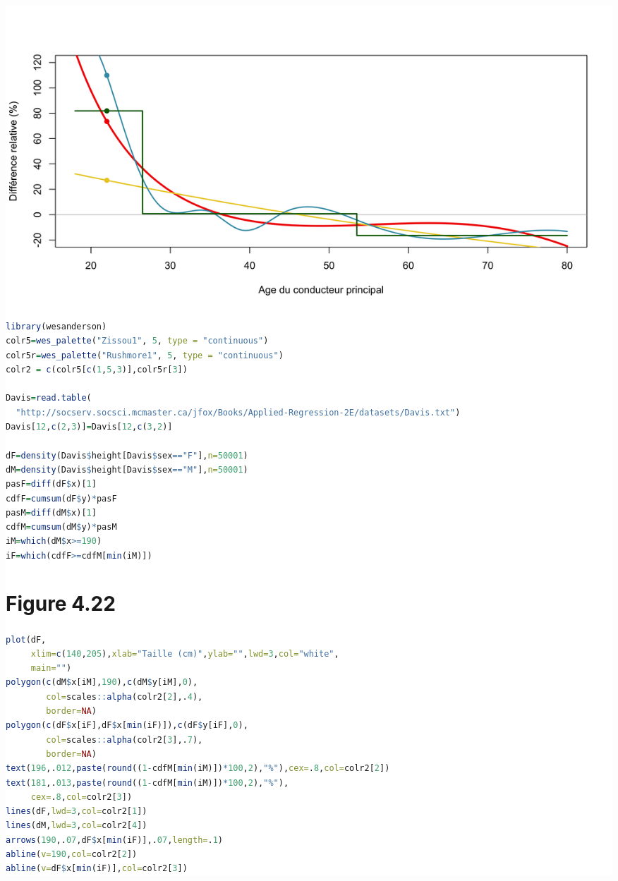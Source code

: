<img src="dessin-ILB-FRANCAIS_files/figure-gfm/Figure-ILB-1-1-1.png" style="display: block; margin: auto;" />

``` r
library(wesanderson)
colr5=wes_palette("Zissou1", 5, type = "continuous")
colr5r=wes_palette("Rushmore1", 5, type = "continuous")
colr2 = c(colr5[c(1,5,3)],colr5r[3])

Davis=read.table(
  "http://socserv.socsci.mcmaster.ca/jfox/Books/Applied-Regression-2E/datasets/Davis.txt")
Davis[12,c(2,3)]=Davis[12,c(3,2)]

dF=density(Davis$height[Davis$sex=="F"],n=50001)
dM=density(Davis$height[Davis$sex=="M"],n=50001)
pasF=diff(dF$x)[1]
cdfF=cumsum(dF$y)*pasF
pasM=diff(dM$x)[1]
cdfM=cumsum(dM$y)*pasM
iM=which(dM$x>=190)
iF=which(cdfF>=cdfM[min(iM)])
```

# Figure 4.22

``` r
plot(dF,
     xlim=c(140,205),xlab="Taille (cm)",ylab="",lwd=3,col="white",
     main="")
polygon(c(dM$x[iM],190),c(dM$y[iM],0),
        col=scales::alpha(colr2[2],.4),
        border=NA)
polygon(c(dF$x[iF],dF$x[min(iF)]),c(dF$y[iF],0),
        col=scales::alpha(colr2[3],.7),
        border=NA)
text(196,.012,paste(round((1-cdfM[min(iM)])*100,2),"%"),cex=.8,col=colr2[2])
text(181,.013,paste(round((1-cdfM[min(iM)])*100,2),"%"),
     cex=.8,col=colr2[3])
lines(dF,lwd=3,col=colr2[1])
lines(dM,lwd=3,col=colr2[4])
arrows(190,.07,dF$x[min(iF)],.07,length=.1)
abline(v=190,col=colr2[2])
abline(v=dF$x[min(iF)],col=colr2[3])
```